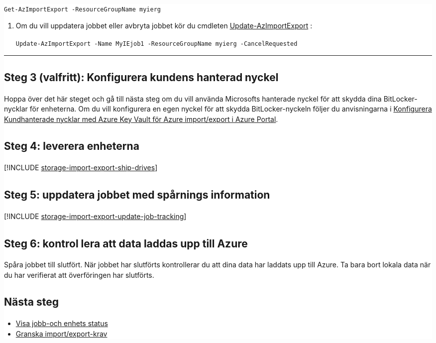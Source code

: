    ```azurepowershell-interactive
   Get-AzImportExport -ResourceGroupName myierg
   ```

1. Om du vill uppdatera jobbet eller avbryta jobbet kör du cmdleten [Update-AzImportExport](/powershell/module/az.importexport/update-azimportexport) :

   ```azurepowershell-interactive
   Update-AzImportExport -Name MyIEjob1 -ResourceGroupName myierg -CancelRequested
   ```

---

## <a name="step-3-optional-configure-customer-managed-key"></a>Steg 3 (valfritt): Konfigurera kundens hanterad nyckel

Hoppa över det här steget och gå till nästa steg om du vill använda Microsofts hanterade nyckel för att skydda dina BitLocker-nycklar för enheterna. Om du vill konfigurera en egen nyckel för att skydda BitLocker-nyckeln följer du anvisningarna i [Konfigurera Kundhanterade nycklar med Azure Key Vault för Azure import/export i Azure Portal](storage-import-export-encryption-key-portal.md).

## <a name="step-4-ship-the-drives"></a>Steg 4: leverera enheterna

[!INCLUDE [storage-import-export-ship-drives](../../includes/storage-import-export-ship-drives.md)]

## <a name="step-5-update-the-job-with-tracking-information"></a>Steg 5: uppdatera jobbet med spårnings information

[!INCLUDE [storage-import-export-update-job-tracking](../../includes/storage-import-export-update-job-tracking.md)]

## <a name="step-6-verify-data-upload-to-azure"></a>Steg 6: kontrol lera att data laddas upp till Azure

Spåra jobbet till slutfört. När jobbet har slutförts kontrollerar du att dina data har laddats upp till Azure. Ta bara bort lokala data när du har verifierat att överföringen har slutförts.

## <a name="next-steps"></a>Nästa steg

* [Visa jobb-och enhets status](storage-import-export-view-drive-status.md)
* [Granska import/export-krav](storage-import-export-requirements.md)
